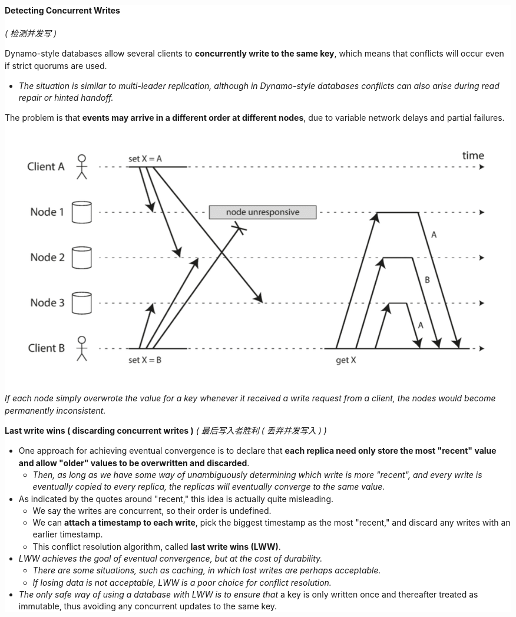 #### Detecting Concurrent Writes

_\( 检测并发写 \)_

Dynamo-style databases allow several clients to **concurrently write to the same key**, which means that conflicts will occur even if strict quorums are used.

* _The situation is similar to multi-leader replication, although in Dynamo-style databases conflicts can also arise during read repair or hinted handoff._

The problem is that **events may arrive in a different order at different nodes**, due to variable network delays and partial failures.

![concurrent-writes-in-dynamo-style-datastore.png](../.gitbook/assets/concurrent-writes-in-dynamo-style-datastore.png)

_If each node simply overwrote the value for a key whenever it received a write request from a client, the nodes would become permanently inconsistent._

**Last write wins \( discarding concurrent writes \)** _\( 最后写入者胜利 \( 丢弃并发写入 \) \)_

* One approach for achieving eventual convergence is to declare that **each replica need only store the most "recent" value and allow "older" values to be overwritten and discarded**.
  * _Then, as long as we have some way of unambiguously determining which write is more "recent", and every write is eventually copied to every replica, the replicas will eventually converge to the same value._
* As indicated by the quotes around "recent," this idea is actually quite misleading.
  * We say the writes are concurrent, so their order is undefined.
  * We can **attach a timestamp to each write**, pick the biggest timestamp as the most "recent," and discard any writes with an earlier timestamp.
  * This conflict resolution algorithm, called **last write wins \(LWW\)**.
* _LWW achieves the goal of eventual convergence, but at the cost of durability._
  * _There are some situations, such as caching, in which lost writes are perhaps acceptable._
  * _If losing data is not acceptable, LWW is a poor choice for conflict resolution._
* _The only safe way of using a database with LWW is to ensure that_ a key is only written once and thereafter treated as immutable, thus avoiding any concurrent updates to the same key.

